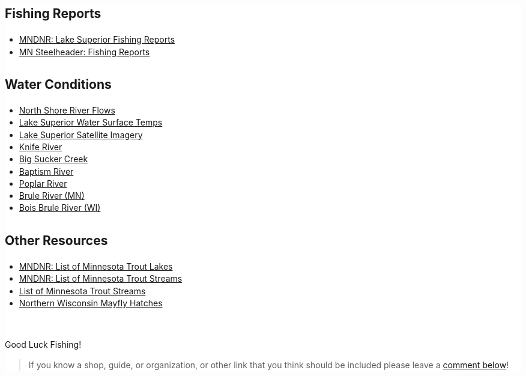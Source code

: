 ## Fishing Reports
-   <a target="_blank" href="https://www.dnr.state.mn.us/areas/fisheries/lakesuperior/lake-superior-fishing-report.html">MNDNR: Lake Superior Fishing Reports</a>
-   <a target="_blank" href="http://minnesotasteelheader.blogspot.com/">MN Steelheader: Fishing Reports</a>

## Water Conditions
-   <a href="/fishing/north-shore-river-flows/">North Shore River Flows</a>
-   <a target="_blank" href="http://www.coastwatch.msu.edu/superior/s11.html">Lake Superior Water Surface Temps</a>
-   <a target="_blank" href="https://coastwatch.glerl.noaa.gov/modis/modis.php?region=s">Lake Superior Satellite Imagery</a>
-   <a target="_blank" href="https://waterdata.usgs.gov/nwis/uv?04015330">Knife River</a>
-   <a target="_blank" href="https://www.dnr.state.mn.us/waters/csg/site_report.html?mode=get_site_report&site=02031002">Big Sucker Creek</a>
-   <a target="_blank" href="https://www.dnr.state.mn.us/waters/csg/site_report.html?mode=get_site_report&site=01092001">Baptism River</a>
-   <a target="_blank" href="https://www.dnr.state.mn.us/waters/csg/site_report.html?mode=get_site_report&site=01063003">Poplar River</a>
-   <a target="_blank" href="https://www.dnr.state.mn.us/waters/csg/site_report.html?mode=get_site_report&site=01022001">Brule River (MN)</a>
-   <a target="_blank" href="https://cida.usgs.gov/stormsummary/timelapse/BasicData/WIWSC/RiceLake/Brule_timelapse_videos/frame_gallery/index.html">Bois Brule River (WI)</a>

## Other Resources

-   <a target="_blank" href="https://www.dnr.state.mn.us/fishing/trout_lakes/list.html">MNDNR: List of Minnesota Trout Lakes</a>
-   <a target="_blank" href="https://www.dnr.state.mn.us/fishing/trout_streams/index.html">MNDNR: List of Minnesota Trout Streams</a>
-   <a target="_blank" href="http://www.lakesuperiorstreams.org/streams/troutstreams.html">List of Minnesota Trout Streams</a>
-   <a target="_blank" href="https://wiflyfisher.com/wisconsin-fly-hatches.asp">Northern Wisconsin Mayfly Hatches</a>

&nbsp;

Good Luck Fishing!

<blockquote>If you know a shop, guide, or organization, or other link that you think should be included please leave a <a href="#comments">comment below</a>!</blockquote>
